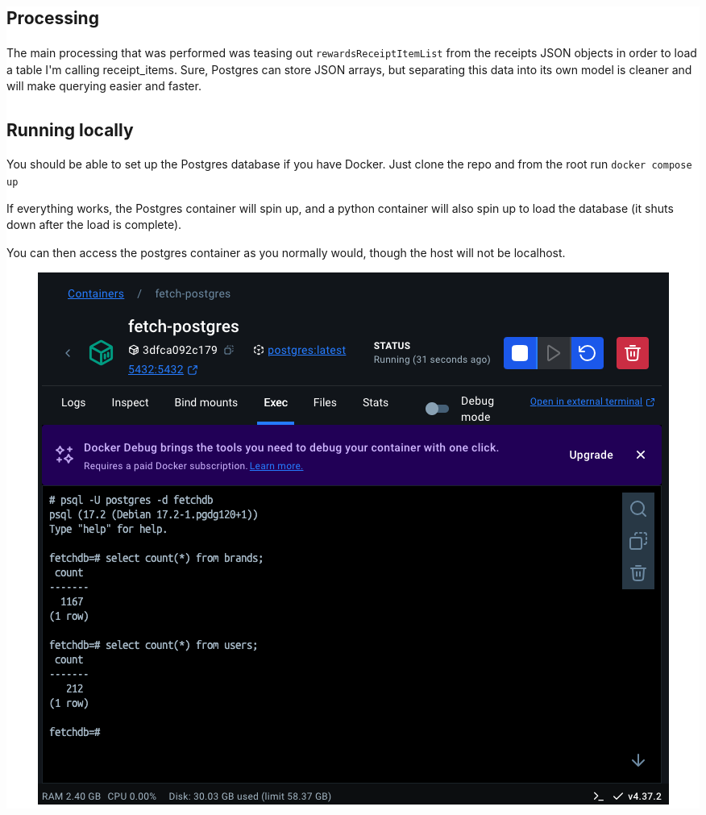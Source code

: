 ## Processing
The main processing that was performed was teasing out `rewardsReceiptItemList` from the receipts JSON objects in order to load a table I'm calling receipt_items. Sure, Postgres can store JSON arrays, but separating this data into its own model is cleaner and will make querying easier and faster.

## Running locally
You should be able to set up the Postgres database if you have Docker. Just clone the repo and from the root run `docker compose up`

If everything works, the Postgres container will spin up, and a python container will also spin up to load the database (it shuts down after the load is complete).

You can then access the postgres container as you normally would, though the host will not be localhost.

<p align="center">
<img src="./assets/postgres-container.png" />
</p>
